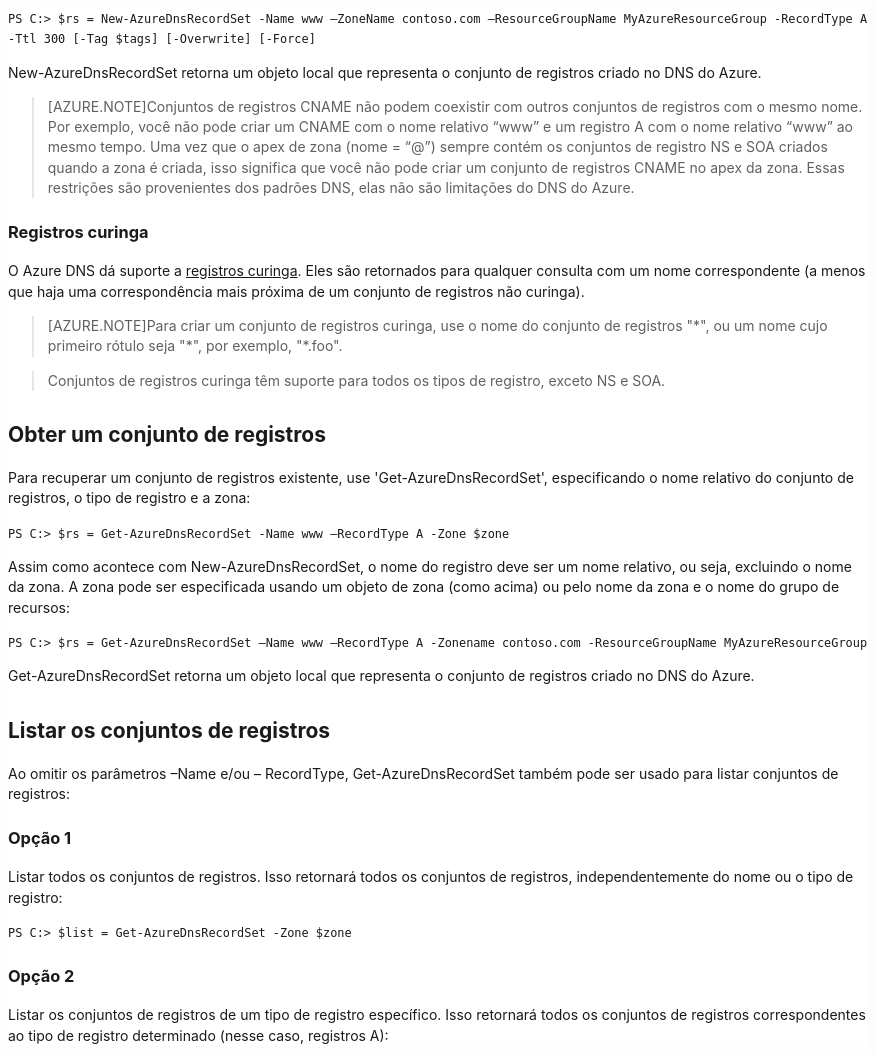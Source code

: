 	PS C:> $rs = New-AzureDnsRecordSet -Name www –ZoneName contoso.com –ResourceGroupName MyAzureResourceGroup -RecordType A -Ttl 300 [-Tag $tags] [-Overwrite] [-Force]

New-AzureDnsRecordSet retorna um objeto local que representa o conjunto de registros criado no DNS do Azure.

>[AZURE.NOTE]Conjuntos de registros CNAME não podem coexistir com outros conjuntos de registros com o mesmo nome. Por exemplo, você não pode criar um CNAME com o nome relativo “www” e um registro A com o nome relativo “www” ao mesmo tempo. Uma vez que o apex de zona (nome = “@”) sempre contém os conjuntos de registro NS e SOA criados quando a zona é criada, isso significa que você não pode criar um conjunto de registros CNAME no apex da zona. Essas restrições são provenientes dos padrões DNS, elas não são limitações do DNS do Azure.

### Registros curinga
O Azure DNS dá suporte a [registros curinga](https://en.wikipedia.org/wiki/Wildcard_DNS_record). Eles são retornados para qualquer consulta com um nome correspondente (a menos que haja uma correspondência mais próxima de um conjunto de registros não curinga).

>[AZURE.NOTE]Para criar um conjunto de registros curinga, use o nome do conjunto de registros "\*", ou um nome cujo primeiro rótulo seja "\*", por exemplo, "\*.foo".

>Conjuntos de registros curinga têm suporte para todos os tipos de registro, exceto NS e SOA.

## Obter um conjunto de registros
Para recuperar um conjunto de registros existente, use 'Get-AzureDnsRecordSet', especificando o nome relativo do conjunto de registros, o tipo de registro e a zona:

	PS C:> $rs = Get-AzureDnsRecordSet -Name www –RecordType A -Zone $zone

Assim como acontece com New-AzureDnsRecordSet, o nome do registro deve ser um nome relativo, ou seja, excluindo o nome da zona. A zona pode ser especificada usando um objeto de zona (como acima) ou pelo nome da zona e o nome do grupo de recursos:

	PS C:> $rs = Get-AzureDnsRecordSet –Name www –RecordType A -Zonename contoso.com -ResourceGroupName MyAzureResourceGroup

Get-AzureDnsRecordSet retorna um objeto local que representa o conjunto de registros criado no DNS do Azure.

## Listar os conjuntos de registros
Ao omitir os parâmetros –Name e/ou – RecordType, Get-AzureDnsRecordSet também pode ser usado para listar conjuntos de registros:

### Opção 1 
Listar todos os conjuntos de registros. Isso retornará todos os conjuntos de registros, independentemente do nome ou o tipo de registro:

	PS C:> $list = Get-AzureDnsRecordSet -Zone $zone
### Opção 2 

Listar os conjuntos de registros de um tipo de registro específico. Isso retornará todos os conjuntos de registros correspondentes ao tipo de registro determinado (nesse caso, registros A):
